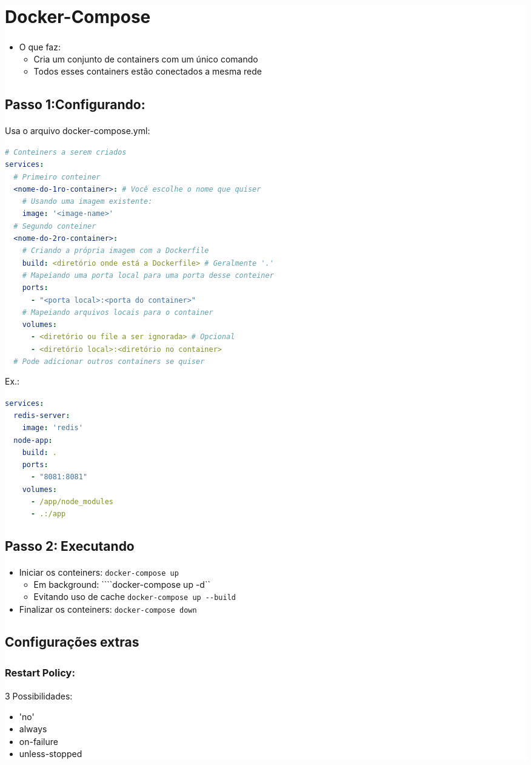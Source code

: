 # Docker-Compose
- O que faz:
    - Cria um conjunto de containers com um único comando
    - Todos esses containers estão conectados a mesma rede
## Passo 1:Configurando:
Usa o arquivo docker-compose.yml:
~~~yml
# Conteiners a serem criados
services: 
  # Primeiro conteiner
  <nome-do-1ro-container>: # Você escolhe o nome que quiser
    # Usando uma imagem existente:
    image: '<image-name>'
  # Segundo conteiner
  <nome-do-2ro-container>:
    # Criando a própria imagem com a Dockerfile
    build: <diretório onde está a Dockerfile> # Geralmente '.'
    # Mapeiando uma porta local para uma porta desse conteiner
    ports:
      - "<porta local>:<porta do container>"
    # Mapeiando arquivos locais para o container
    volumes:
      - <diretório ou file a ser ignorada> # Opcional
      - <diretório local>:<diretório no container>
  # Pode adicionar outros containers se quiser
~~~
Ex.:
~~~yml
services: 
  redis-server:
    image: 'redis'
  node-app:
    build: .
    ports:
      - "8081:8081"
    volumes:
      - /app/node_modules
      - .:/app
~~~

## Passo 2: Executando
- Iniciar os conteiners: ```docker-compose up```
    - Em background: ````docker-compose up -d``
    - Evitando uso de cache ```docker-compose up --build```
- Finalizar os conteiners: ```docker-compose down```

## Configurações extras
### Restart Policy:
3 Possibilidades:
- 'no'
- always
- on-failure
- unless-stopped
